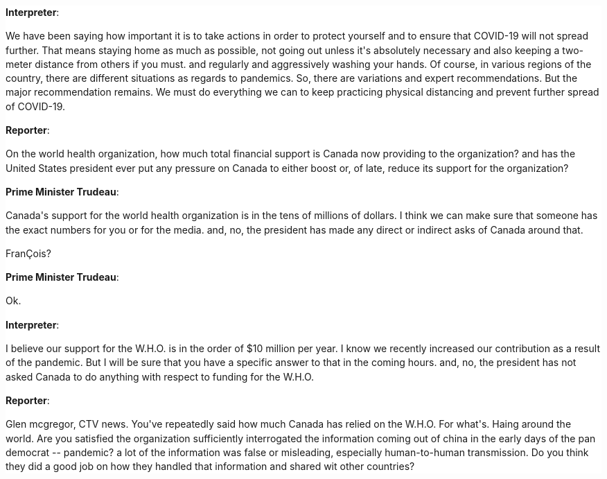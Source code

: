 


**Interpreter**:

We have been saying how important it is to take actions in order to protect yourself and to ensure that COVID-19 will not spread further.
That means staying home as much as possible, not going out unless it's absolutely necessary and also keeping a two-meter distance from others if you must.
and regularly and aggressively washing your hands.
Of course, in various regions of the country, there are different situations as regards to pandemics.
So, there are variations and expert recommendations.
But the major recommendation remains.
We must do everything we can to keep practicing physical distancing and prevent further spread of COVID-19.



**Reporter**:

On the world health organization, how much total financial support is Canada now providing to the organization? and has the United States president ever put any pressure on Canada to either boost or, of late, reduce its support for the organization?



**Prime Minister Trudeau**:

Canada's support for the world health organization is in the tens of millions of dollars.
I think we can make sure that someone has the exact numbers for you or for the media.
and, no, the president has made any direct or indirect asks of Canada around that.



FranÇois?



**Prime Minister Trudeau**:

Ok. 



**Interpreter**:

I believe our support for the W.H.O. is in the order of $10 million per year.
I know we recently increased our contribution as a result of the pandemic.
But I will be sure that you have a specific answer to that in the coming hours.
and, no, the president has not asked Canada to do anything with respect to funding for the W.H.O.



**Reporter**:

Glen mcgregor, CTV news.
You've repeatedly said how much Canada has relied on the W.H.O. For what's. Haing around the world.
Are you satisfied the organization sufficiently interrogated the information coming out of china in the early days of the pan democrat -- pandemic? a lot of the information was false or misleading, especially human-to-human transmission.
Do you think they did a good job on how they handled that information and shared wit other countries?

